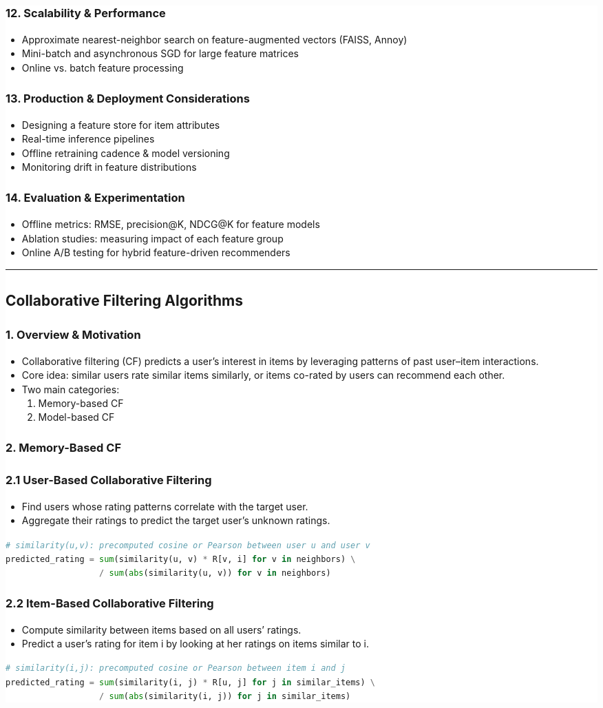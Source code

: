 ### 12. Scalability & Performance

- Approximate nearest-neighbor search on feature-augmented vectors (FAISS, Annoy)
- Mini-batch and asynchronous SGD for large feature matrices
- Online vs. batch feature processing

### 13. Production & Deployment Considerations

- Designing a feature store for item attributes
- Real-time inference pipelines
- Offline retraining cadence & model versioning
- Monitoring drift in feature distributions

### 14. Evaluation & Experimentation

- Offline metrics: RMSE, precision@K, NDCG@K for feature models
- Ablation studies: measuring impact of each feature group
- Online A/B testing for hybrid feature-driven recommenders

---

## Collaborative Filtering Algorithms

### 1. Overview & Motivation

- Collaborative filtering (CF) predicts a user’s interest in items by leveraging patterns of past user–item interactions.
- Core idea: similar users rate similar items similarly, or items co-rated by users can recommend each other.
- Two main categories:
    1. Memory-based CF
    2. Model-based CF

### 2. Memory-Based CF

### 2.1 User-Based Collaborative Filtering

- Find users whose rating patterns correlate with the target user.
- Aggregate their ratings to predict the target user’s unknown ratings.

```python
# similarity(u,v): precomputed cosine or Pearson between user u and user v
predicted_rating = sum(similarity(u, v) * R[v, i] for v in neighbors) \
                   / sum(abs(similarity(u, v)) for v in neighbors)
```

### 2.2 Item-Based Collaborative Filtering

- Compute similarity between items based on all users’ ratings.
- Predict a user’s rating for item i by looking at her ratings on items similar to i.

```python
# similarity(i,j): precomputed cosine or Pearson between item i and j
predicted_rating = sum(similarity(i, j) * R[u, j] for j in similar_items) \
                   / sum(abs(similarity(i, j)) for j in similar_items)
```
